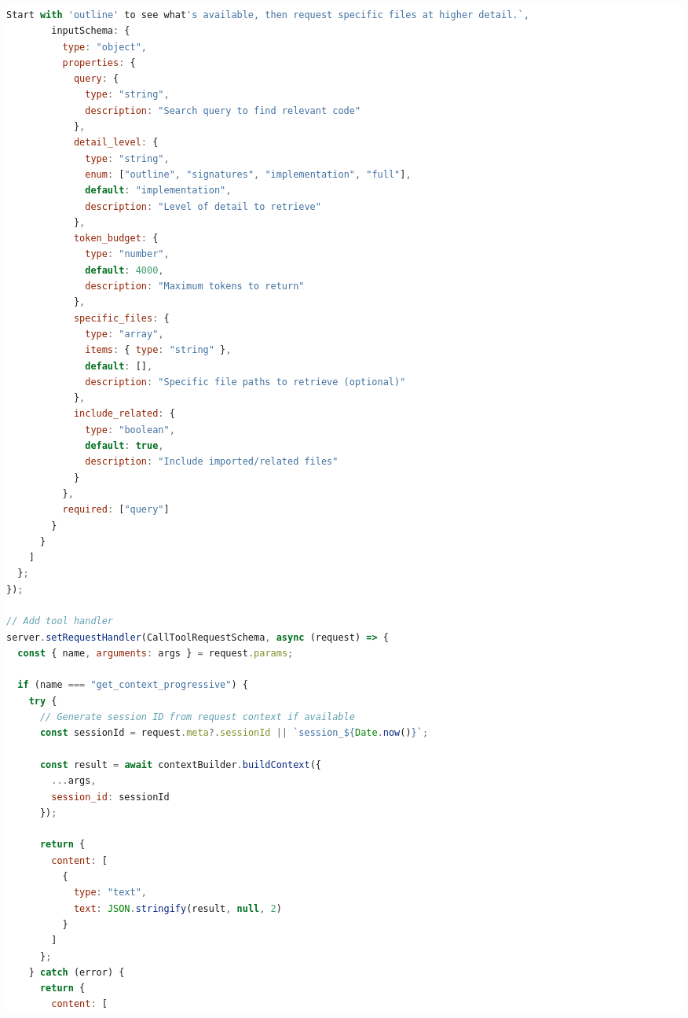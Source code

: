 ```javascript
Start with 'outline' to see what's available, then request specific files at higher detail.`,
        inputSchema: {
          type: "object",
          properties: {
            query: {
              type: "string",
              description: "Search query to find relevant code"
            },
            detail_level: {
              type: "string",
              enum: ["outline", "signatures", "implementation", "full"],
              default: "implementation",
              description: "Level of detail to retrieve"
            },
            token_budget: {
              type: "number",
              default: 4000,
              description: "Maximum tokens to return"
            },
            specific_files: {
              type: "array",
              items: { type: "string" },
              default: [],
              description: "Specific file paths to retrieve (optional)"
            },
            include_related: {
              type: "boolean",
              default: true,
              description: "Include imported/related files"
            }
          },
          required: ["query"]
        }
      }
    ]
  };
});

// Add tool handler
server.setRequestHandler(CallToolRequestSchema, async (request) => {
  const { name, arguments: args } = request.params;
  
  if (name === "get_context_progressive") {
    try {
      // Generate session ID from request context if available
      const sessionId = request.meta?.sessionId || `session_${Date.now()}`;
      
      const result = await contextBuilder.buildContext({
        ...args,
        session_id: sessionId
      });
      
      return {
        content: [
          {
            type: "text",
            text: JSON.stringify(result, null, 2)
          }
        ]
      };
    } catch (error) {
      return {
        content: [
```